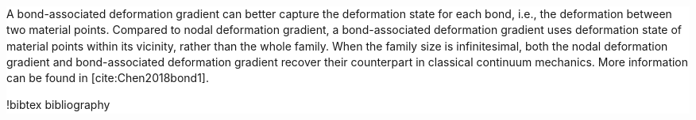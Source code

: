 A bond-associated deformation gradient can better capture the deformation state for each bond, i.e., the deformation between two material points. Compared to nodal deformation gradient, a bond-associated deformation gradient uses deformation state of material points within its vicinity, rather than the whole family. When the family size is infinitesimal, both the nodal deformation gradient and bond-associated deformation gradient recover their counterpart in classical continuum mechanics. More information can be found in [cite:Chen2018bond1].

!bibtex bibliography
